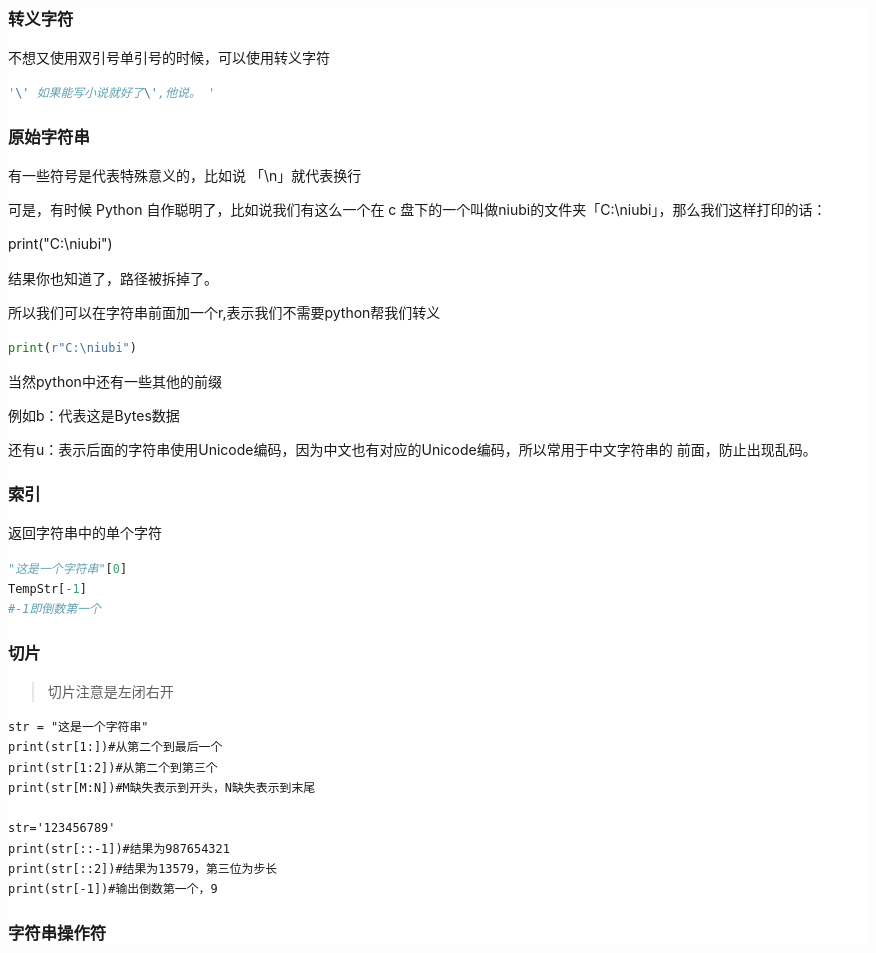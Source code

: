 ### 转义字符

不想又使用双引号单引号的时候，可以使用转义字符

```python
'\' 如果能写小说就好了\',他说。 '
```

### 原始字符串

有一些符号是代表特殊意义的，比如说 「\n」就代表换行

可是，有时候 Python 自作聪明了，比如说我们有这么一个在 c 盘下的一个叫做niubi的文件夹「C:\niubi」，那么我们这样打印的话：

print("C:\niubi")

结果你也知道了，路径被拆掉了。

所以我们可以在字符串前面加一个r,表示我们不需要python帮我们转义

```python
print(r"C:\niubi")
```

当然python中还有一些其他的前缀

例如b：代表这是Bytes数据

还有u：表示后面的字符串使用Unicode编码，因为中文也有对应的Unicode编码，所以常用于中文字符串的                前面，防止出现乱码。

### 索引

返回字符串中的单个字符

```py
"这是一个字符串"[0]
TempStr[-1]
#-1即倒数第一个
```

### 切片

> 切片注意是左闭右开

```pytho
str = "这是一个字符串"
print(str[1:])#从第二个到最后一个
print(str[1:2])#从第二个到第三个
print(str[M:N])#M缺失表示到开头，N缺失表示到末尾

str='123456789'
print(str[::-1])#结果为987654321
print(str[::2])#结果为13579，第三位为步长
print(str[-1])#输出倒数第一个，9
```

### 字符串操作符
